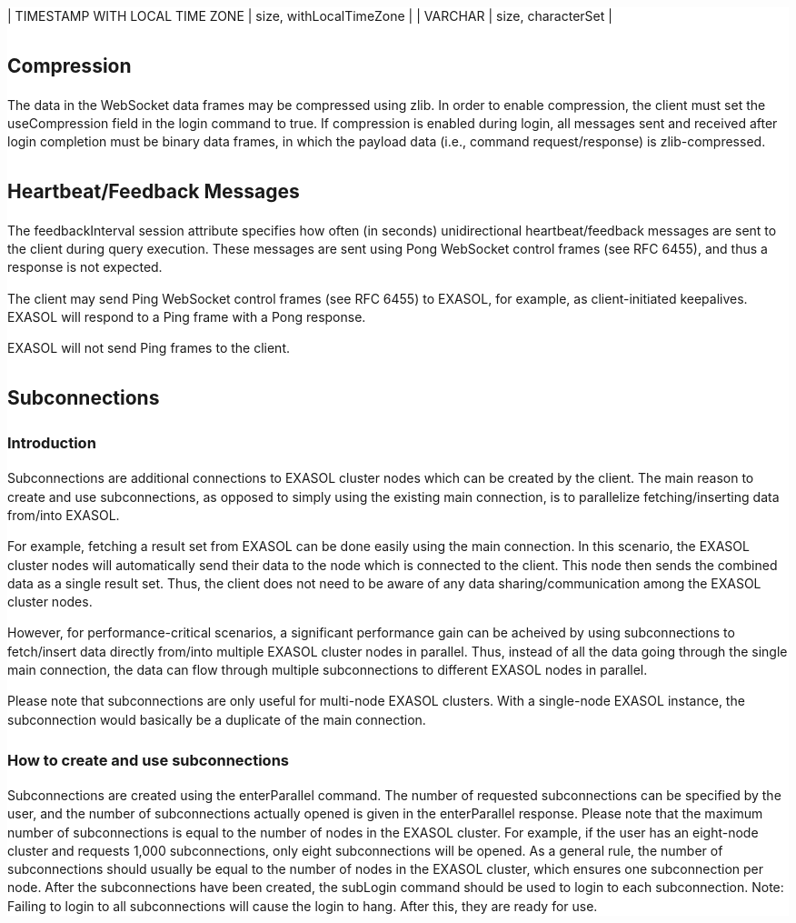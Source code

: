 | TIMESTAMP WITH LOCAL TIME ZONE | size, withLocalTimeZone |
| VARCHAR | size, characterSet |

## Compression

The data in the WebSocket data frames may be compressed using zlib. In
order to enable compression, the client must set the useCompression
field in the login command to true. If compression is enabled during
login, all messages sent and received after login completion must be
binary data frames, in which the payload data (i.e., command
request/response) is zlib-compressed.


## Heartbeat/Feedback Messages

The feedbackInterval session attribute specifies how often (in seconds)
unidirectional heartbeat/feedback messages are sent to the client
during query execution. These messages are sent using Pong WebSocket
control frames (see RFC 6455), and thus a response is not expected.

The client may send Ping WebSocket control frames (see RFC 6455) to
EXASOL, for example, as client-initiated keepalives. EXASOL
will respond to a Ping frame with a Pong response.

EXASOL will not send Ping frames to the client.

## Subconnections

### Introduction

Subconnections are additional connections to EXASOL cluster nodes which can be created by the client. The main reason to create and use subconnections, as opposed to simply using the existing main connection, is to parallelize fetching/inserting data from/into EXASOL.

For example, fetching a result set from EXASOL can be done easily using the main connection. In this scenario, the EXASOL cluster nodes will automatically send their data to the node which is connected to the client. This node then sends the combined data as a single result set. Thus, the client does not need to be aware of any data sharing/communication among the EXASOL cluster nodes.

However, for performance-critical scenarios, a significant performance gain can be acheived by using subconnections to fetch/insert data directly from/into multiple EXASOL cluster nodes in parallel. Thus, instead of all the data going through the single main connection, the data can flow through multiple subconnections to different EXASOL nodes in parallel.

Please note that subconnections are only useful for multi-node EXASOL clusters. With a single-node EXASOL instance, the subconnection would basically be a duplicate of the main connection.

### How to create and use subconnections

Subconnections are created using the enterParallel command. The number of requested subconnections can be specified by the user, and the number of subconnections actually opened is given in the enterParallel response. Please note that the maximum number of subconnections is equal to the number of nodes in the EXASOL cluster. For example, if the user has an eight-node cluster and requests 1,000 subconnections, only eight subconnections will be opened. As a general rule, the number of subconnections should usually be equal to the number of nodes in the EXASOL cluster, which ensures one subconnection per node. After the subconnections have been created, the subLogin command should be used to login to each subconnection. Note: Failing to login to all subconnections will cause the login to hang. After this, they are ready for use.
